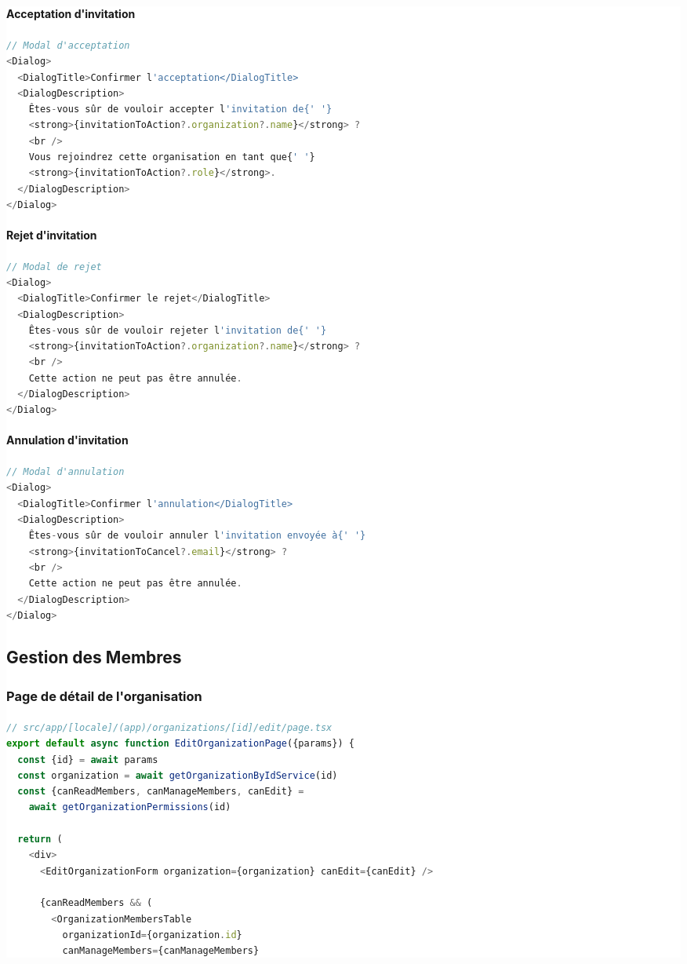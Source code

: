 #### Acceptation d'invitation

```typescript
// Modal d'acceptation
<Dialog>
  <DialogTitle>Confirmer l'acceptation</DialogTitle>
  <DialogDescription>
    Êtes-vous sûr de vouloir accepter l'invitation de{' '}
    <strong>{invitationToAction?.organization?.name}</strong> ?
    <br />
    Vous rejoindrez cette organisation en tant que{' '}
    <strong>{invitationToAction?.role}</strong>.
  </DialogDescription>
</Dialog>
```

#### Rejet d'invitation

```typescript
// Modal de rejet
<Dialog>
  <DialogTitle>Confirmer le rejet</DialogTitle>
  <DialogDescription>
    Êtes-vous sûr de vouloir rejeter l'invitation de{' '}
    <strong>{invitationToAction?.organization?.name}</strong> ?
    <br />
    Cette action ne peut pas être annulée.
  </DialogDescription>
</Dialog>
```

#### Annulation d'invitation

```typescript
// Modal d'annulation
<Dialog>
  <DialogTitle>Confirmer l'annulation</DialogTitle>
  <DialogDescription>
    Êtes-vous sûr de vouloir annuler l'invitation envoyée à{' '}
    <strong>{invitationToCancel?.email}</strong> ?
    <br />
    Cette action ne peut pas être annulée.
  </DialogDescription>
</Dialog>
```

## Gestion des Membres

### Page de détail de l'organisation

```typescript
// src/app/[locale]/(app)/organizations/[id]/edit/page.tsx
export default async function EditOrganizationPage({params}) {
  const {id} = await params
  const organization = await getOrganizationByIdService(id)
  const {canReadMembers, canManageMembers, canEdit} =
    await getOrganizationPermissions(id)

  return (
    <div>
      <EditOrganizationForm organization={organization} canEdit={canEdit} />

      {canReadMembers && (
        <OrganizationMembersTable
          organizationId={organization.id}
          canManageMembers={canManageMembers}
```